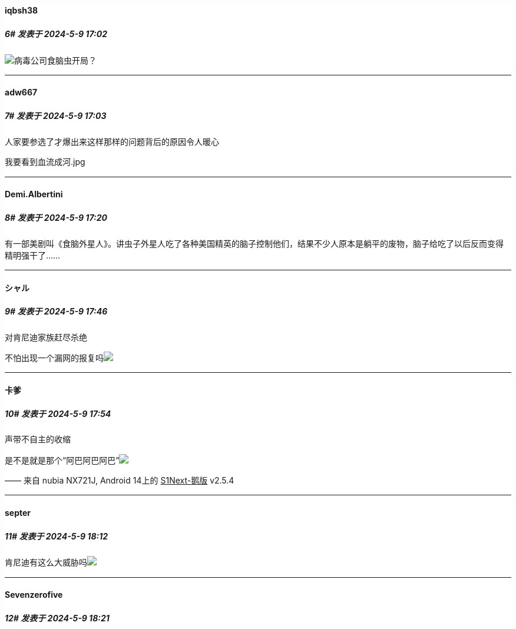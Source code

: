 ####  iqbsh38  
##### 6#       发表于 2024-5-9 17:02

<img src="https://static.saraba1st.com/image/smiley/face2017/049.png" referrerpolicy="no-referrer">病毒公司食脑虫开局？

*****

####  adw667  
##### 7#       发表于 2024-5-9 17:03

人家要参选了才爆出来这样那样的问题背后的原因令人暖心

我要看到血流成河.jpg

*****

####  Demi.Albertini  
##### 8#       发表于 2024-5-9 17:20

有一部美剧叫《食脑外星人》。讲虫子外星人吃了各种美国精英的脑子控制他们，结果不少人原本是躺平的废物，脑子给吃了以后反而变得精明强干了……

*****

####  シャル  
##### 9#       发表于 2024-5-9 17:46

对肯尼迪家族赶尽杀绝

不怕出现一个漏网的报复吗<img src="https://static.saraba1st.com/image/smiley/face2017/047.png" referrerpolicy="no-referrer">

*****

####  卡爹  
##### 10#       发表于 2024-5-9 17:54

声带不自主的收缩

是不是就是那个“阿巴阿巴阿巴”<img src="https://static.saraba1st.com/image/smiley/face2017/053.png" referrerpolicy="no-referrer">

—— 来自 nubia NX721J, Android 14上的 [S1Next-鹅版](https://github.com/ykrank/S1-Next/releases) v2.5.4

*****

####  septer  
##### 11#       发表于 2024-5-9 18:12

肯尼迪有这么大威胁吗<img src="https://static.saraba1st.com/image/smiley/face2017/245.png" referrerpolicy="no-referrer">

*****

####  Sevenzerofive  
##### 12#       发表于 2024-5-9 18:21
